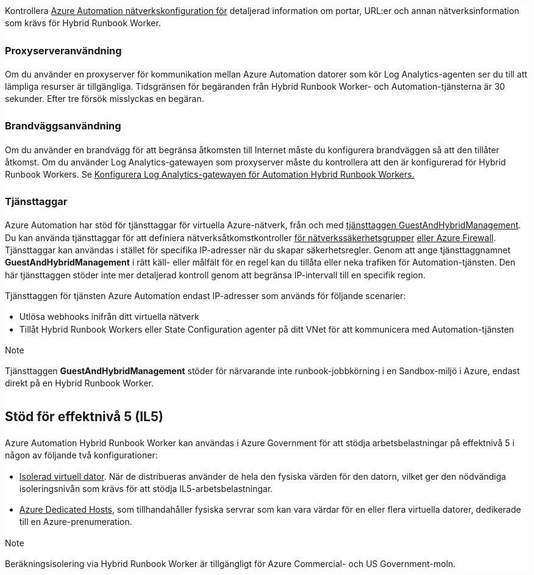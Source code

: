 Kontrollera [Azure Automation nätverkskonfiguration för](automation-network-configuration.md#network-planning-for-hybrid-runbook-worker) detaljerad information om portar, URL:er och annan nätverksinformation som krävs för Hybrid Runbook Worker.

### <a name="proxy-server-use"></a>Proxyserveranvändning

Om du använder en proxyserver för kommunikation mellan Azure Automation datorer som kör Log Analytics-agenten ser du till att lämpliga resurser är tillgängliga. Tidsgränsen för begäranden från Hybrid Runbook Worker- och Automation-tjänsterna är 30 sekunder. Efter tre försök misslyckas en begäran.

### <a name="firewall-use"></a>Brandväggsanvändning

Om du använder en brandvägg för att begränsa åtkomsten till Internet måste du konfigurera brandväggen så att den tillåter åtkomst. Om du använder Log Analytics-gatewayen som proxyserver måste du kontrollera att den är konfigurerad för Hybrid Runbook Workers. Se [Konfigurera Log Analytics-gatewayen för Automation Hybrid Runbook Workers.](../azure-monitor/agents/gateway.md)

### <a name="service-tags"></a>Tjänsttaggar

Azure Automation har stöd för tjänsttaggar för virtuella Azure-nätverk, från och med [tjänsttaggen GuestAndHybridManagement](../virtual-network/service-tags-overview.md). Du kan använda tjänsttaggar för att definiera nätverksåtkomstkontroller [för nätverkssäkerhetsgrupper](../virtual-network/network-security-groups-overview.md#security-rules) [eller Azure Firewall](../firewall/service-tags.md). Tjänsttaggar kan användas i stället för specifika IP-adresser när du skapar säkerhetsregler. Genom att ange tjänsttaggnamnet **GuestAndHybridManagement**  i rätt käll- eller målfält för en regel kan du tillåta eller neka trafiken för Automation-tjänsten. Den här tjänsttaggen stöder inte mer detaljerad kontroll genom att begränsa IP-intervall till en specifik region.

Tjänsttaggen för tjänsten Azure Automation endast IP-adresser som används för följande scenarier:

* Utlösa webhooks inifrån ditt virtuella nätverk
* Tillåt Hybrid Runbook Workers eller State Configuration agenter på ditt VNet för att kommunicera med Automation-tjänsten

>[!NOTE]
>Tjänsttaggen **GuestAndHybridManagement** stöder för närvarande inte runbook-jobbkörning i en Sandbox-miljö i Azure, endast direkt på en Hybrid Runbook Worker.

## <a name="support-for-impact-level-5-il5"></a>Stöd för effektnivå 5 (IL5)

Azure Automation Hybrid Runbook Worker kan användas i Azure Government för att stödja arbetsbelastningar på effektnivå 5 i någon av följande två konfigurationer:

* [Isolerad virtuell dator](../azure-government/documentation-government-impact-level-5.md#isolated-virtual-machines). När de distribueras använder de hela den fysiska värden för den datorn, vilket ger den nödvändiga isoleringsnivån som krävs för att stödja IL5-arbetsbelastningar.

* [Azure Dedicated Hosts](../azure-government/documentation-government-impact-level-5.md#azure-dedicated-host), som tillhandahåller fysiska servrar som kan vara värdar för en eller flera virtuella datorer, dedikerade till en Azure-prenumeration.

>[!NOTE]
>Beräkningsisolering via Hybrid Runbook Worker är tillgängligt för Azure Commercial- och US Government-moln.
